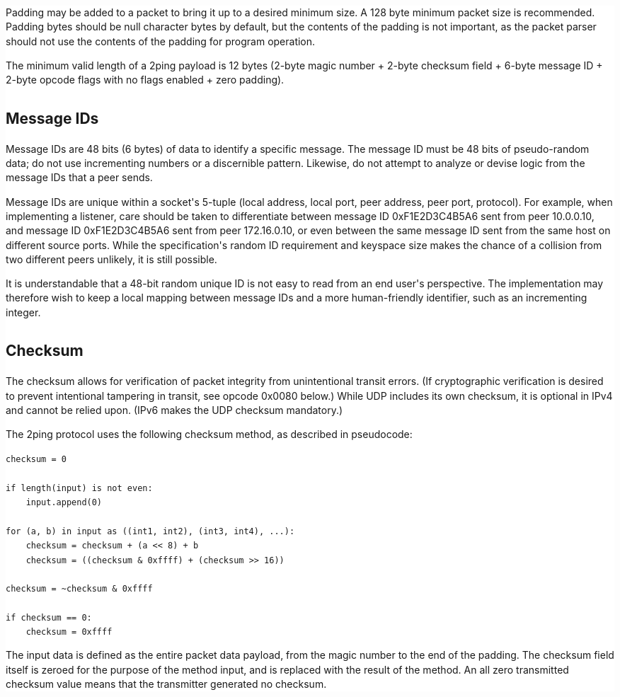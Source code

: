 Padding may be added to a packet to bring it up to a desired minimum size.
A 128 byte minimum packet size is recommended.
Padding bytes should be null character bytes by default, but the contents of the padding is not important, as the packet parser should not use the contents of the padding for program operation.

The minimum valid length of a 2ping payload is 12 bytes (2-byte magic number + 2-byte checksum field + 6-byte message ID + 2-byte opcode flags with no flags enabled + zero padding).

## Message IDs

Message IDs are 48 bits (6 bytes) of data to identify a specific message.
The message ID must be 48 bits of pseudo-random data; do not use incrementing numbers or a discernible pattern.
Likewise, do not attempt to analyze or devise logic from the message IDs that a peer sends.

Message IDs are unique within a socket's 5-tuple (local address, local port, peer address, peer port, protocol).
For example, when implementing a listener, care should be taken to differentiate between message ID 0xF1E2D3C4B5A6 sent from peer 10.0.0.10, and message ID 0xF1E2D3C4B5A6 sent from peer 172.16.0.10, or even between the same message ID sent from the same host on different source ports.
While the specification's random ID requirement and keyspace size makes the chance of a collision from two different peers unlikely, it is still possible.

It is understandable that a 48-bit random unique ID is not easy to read from an end user's perspective.
The implementation may therefore wish to keep a local mapping between message IDs and a more human-friendly identifier, such as an incrementing integer.

## Checksum

The checksum allows for verification of packet integrity from unintentional transit errors.
(If cryptographic verification is desired to prevent intentional tampering in transit, see opcode 0x0080 below.)
While UDP includes its own checksum, it is optional in IPv4 and cannot be relied upon.
(IPv6 makes the UDP checksum mandatory.)

The 2ping protocol uses the following checksum method, as described in pseudocode:

    checksum = 0

    if length(input) is not even:
        input.append(0)

    for (a, b) in input as ((int1, int2), (int3, int4), ...):
        checksum = checksum + (a << 8) + b
        checksum = ((checksum & 0xffff) + (checksum >> 16))

    checksum = ~checksum & 0xffff

    if checksum == 0:
        checksum = 0xffff

The input data is defined as the entire packet data payload, from the magic number to the end of the padding.
The checksum field itself is zeroed for the purpose of the method input, and is replaced with the result of the method.
An all zero transmitted checksum value means that the transmitter generated no checksum.
